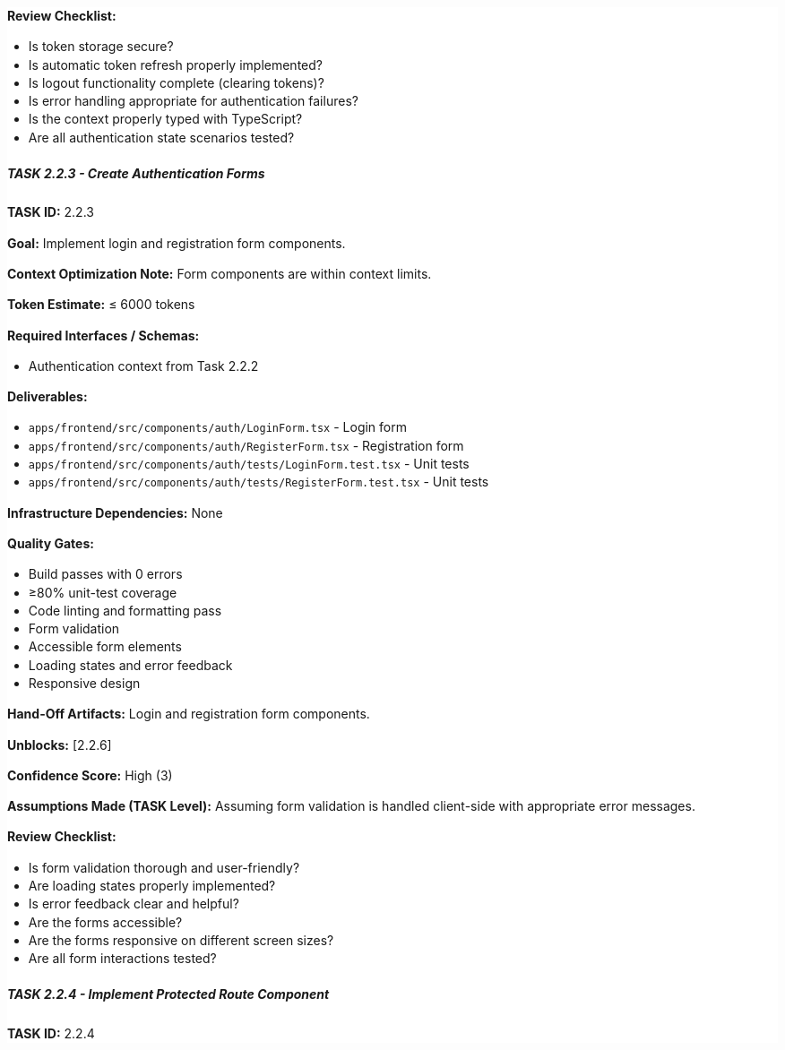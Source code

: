 **Review Checklist:**
- Is token storage secure?
- Is automatic token refresh properly implemented?
- Is logout functionality complete (clearing tokens)?
- Is error handling appropriate for authentication failures?
- Is the context properly typed with TypeScript?
- Are all authentication state scenarios tested?

##### TASK 2.2.3 - Create Authentication Forms
**TASK ID:** 2.2.3

**Goal:** Implement login and registration form components.

**Context Optimization Note:** Form components are within context limits.

**Token Estimate:** ≤ 6000 tokens

**Required Interfaces / Schemas:**
- Authentication context from Task 2.2.2

**Deliverables:**
- `apps/frontend/src/components/auth/LoginForm.tsx` - Login form
- `apps/frontend/src/components/auth/RegisterForm.tsx` - Registration form
- `apps/frontend/src/components/auth/tests/LoginForm.test.tsx` - Unit tests
- `apps/frontend/src/components/auth/tests/RegisterForm.test.tsx` - Unit tests

**Infrastructure Dependencies:** None

**Quality Gates:**
- Build passes with 0 errors
- ≥80% unit-test coverage
- Code linting and formatting pass
- Form validation
- Accessible form elements
- Loading states and error feedback
- Responsive design

**Hand-Off Artifacts:** Login and registration form components.

**Unblocks:** [2.2.6]

**Confidence Score:** High (3)

**Assumptions Made (TASK Level):** Assuming form validation is handled client-side with appropriate error messages.

**Review Checklist:**
- Is form validation thorough and user-friendly?
- Are loading states properly implemented?
- Is error feedback clear and helpful?
- Are the forms accessible?
- Are the forms responsive on different screen sizes?
- Are all form interactions tested?

##### TASK 2.2.4 - Implement Protected Route Component
**TASK ID:** 2.2.4
